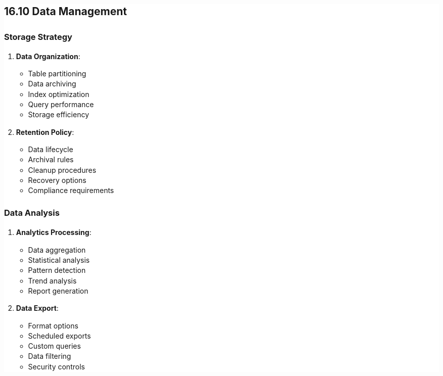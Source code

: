 ## 16.10 Data Management
### Storage Strategy
1. **Data Organization**:
   - Table partitioning
   - Data archiving
   - Index optimization
   - Query performance
   - Storage efficiency

2. **Retention Policy**:
   - Data lifecycle
   - Archival rules
   - Cleanup procedures
   - Recovery options
   - Compliance requirements

### Data Analysis
1. **Analytics Processing**:
   - Data aggregation
   - Statistical analysis
   - Pattern detection
   - Trend analysis
   - Report generation

2. **Data Export**:
   - Format options
   - Scheduled exports
   - Custom queries
   - Data filtering
   - Security controls
